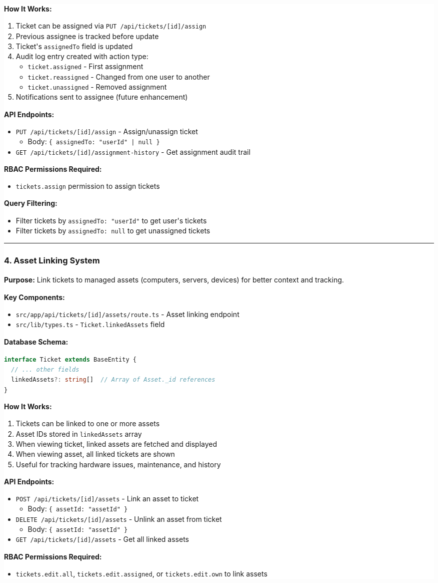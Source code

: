**How It Works:**
1. Ticket can be assigned via `PUT /api/tickets/[id]/assign`
2. Previous assignee is tracked before update
3. Ticket's `assignedTo` field is updated
4. Audit log entry created with action type:
   - `ticket.assigned` - First assignment
   - `ticket.reassigned` - Changed from one user to another
   - `ticket.unassigned` - Removed assignment
5. Notifications sent to assignee (future enhancement)

**API Endpoints:**
- `PUT /api/tickets/[id]/assign` - Assign/unassign ticket
  - Body: `{ assignedTo: "userId" | null }`
- `GET /api/tickets/[id]/assignment-history` - Get assignment audit trail

**RBAC Permissions Required:**
- `tickets.assign` permission to assign tickets

**Query Filtering:**
- Filter tickets by `assignedTo: "userId"` to get user's tickets
- Filter tickets by `assignedTo: null` to get unassigned tickets

---

### 4. Asset Linking System

**Purpose:** Link tickets to managed assets (computers, servers, devices) for better context and tracking.

**Key Components:**
- `src/app/api/tickets/[id]/assets/route.ts` - Asset linking endpoint
- `src/lib/types.ts` - `Ticket.linkedAssets` field

**Database Schema:**
```typescript
interface Ticket extends BaseEntity {
  // ... other fields
  linkedAssets?: string[]  // Array of Asset._id references
}
```

**How It Works:**
1. Tickets can be linked to one or more assets
2. Asset IDs stored in `linkedAssets` array
3. When viewing ticket, linked assets are fetched and displayed
4. When viewing asset, all linked tickets are shown
5. Useful for tracking hardware issues, maintenance, and history

**API Endpoints:**
- `POST /api/tickets/[id]/assets` - Link an asset to ticket
  - Body: `{ assetId: "assetId" }`
- `DELETE /api/tickets/[id]/assets` - Unlink an asset from ticket
  - Body: `{ assetId: "assetId" }`
- `GET /api/tickets/[id]/assets` - Get all linked assets

**RBAC Permissions Required:**
- `tickets.edit.all`, `tickets.edit.assigned`, or `tickets.edit.own` to link assets
